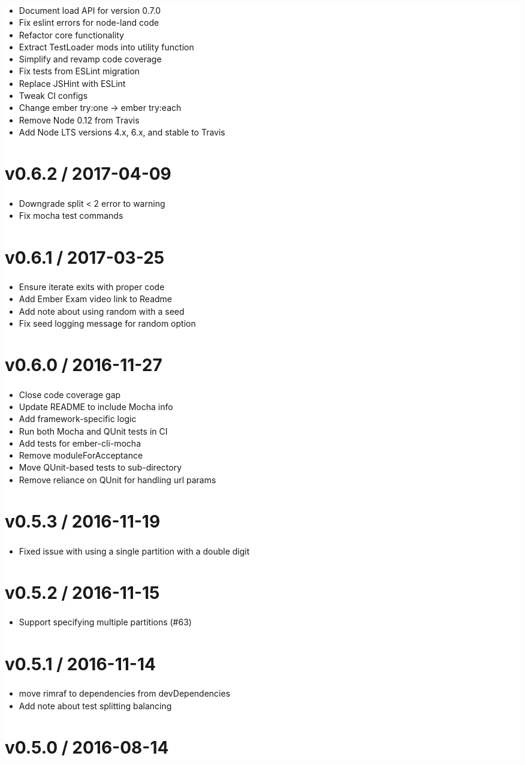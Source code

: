   * Document load API for version 0.7.0
  * Fix eslint errors for node-land code
  * Refactor core functionality
  * Extract TestLoader mods into utility function
  * Simplify and revamp code coverage
  * Fix tests from ESLint migration
  * Replace JSHint with ESLint
  * Tweak CI configs
  * Change ember try:one -> ember try:each
  * Remove Node 0.12 from Travis
  * Add Node LTS versions 4.x, 6.x, and stable to Travis

v0.6.2 / 2017-04-09
==================

  * Downgrade split < 2 error to warning
  * Fix mocha test commands


v0.6.1 / 2017-03-25
===================

  * Ensure iterate exits with proper code
  * Add Ember Exam video link to Readme
  * Add note about using random with a seed
  * Fix seed logging message for random option

v0.6.0 / 2016-11-27
===================

  * Close code coverage gap
  * Update README to include Mocha info
  * Add framework-specific logic
  * Run both Mocha and QUnit tests in CI
  * Add tests for ember-cli-mocha
  * Remove moduleForAcceptance
  * Move QUnit-based tests to sub-directory
  * Remove reliance on QUnit for handling url params

v0.5.3 / 2016-11-19
===================

  * Fixed issue with using a single partition with a double digit

v0.5.2 / 2016-11-15
===================

  * Support specifying multiple partitions (#63)

v0.5.1 / 2016-11-14
===================

  * move rimraf to dependencies from devDependencies
  * Add note about test splitting balancing

v0.5.0 / 2016-08-14
===================
